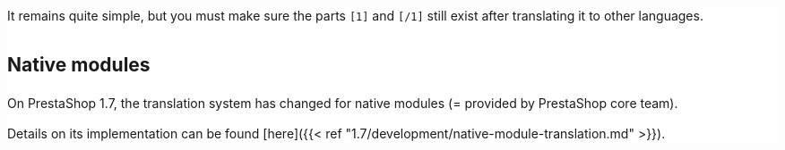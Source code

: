 It remains quite simple, but you must make sure the parts `[1]` and `[/1]` still exist after translating it to other languages.

## Native modules

On PrestaShop 1.7, the translation system has changed for native modules (= provided by PrestaShop core team).

Details on its implementation can be found [here]({{< ref "1.7/development/native-module-translation.md" >}}).
